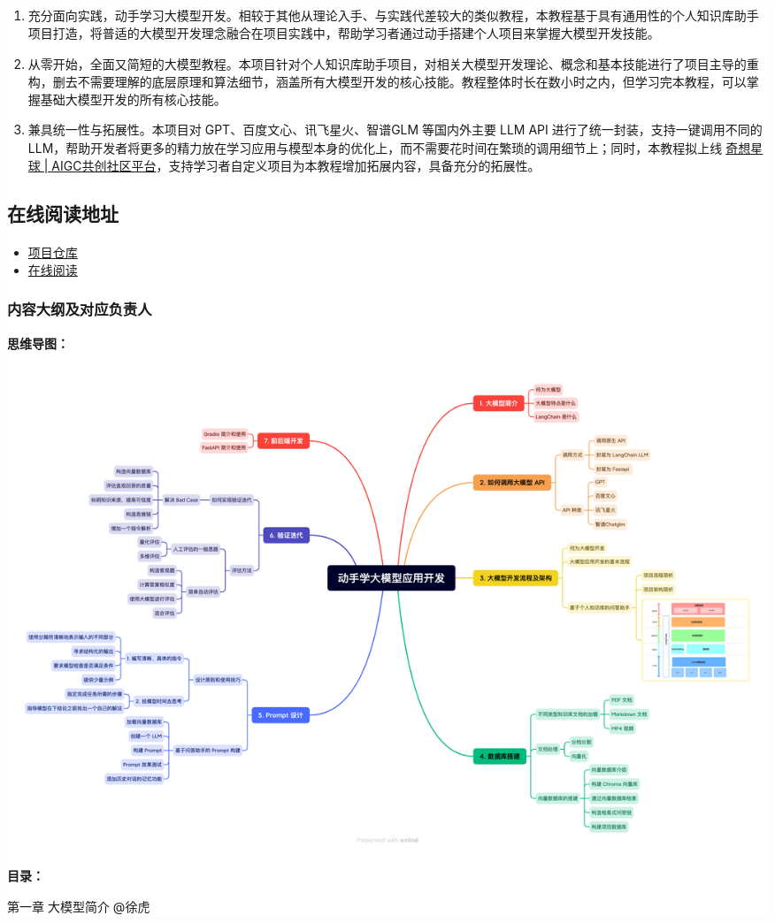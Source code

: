 1. 充分面向实践，动手学习大模型开发。相较于其他从理论入手、与实践代差较大的类似教程，本教程基于具有通用性的个人知识库助手项目打造，将普适的大模型开发理念融合在项目实践中，帮助学习者通过动手搭建个人项目来掌握大模型开发技能。

2. 从零开始，全面又简短的大模型教程。本项目针对个人知识库助手项目，对相关大模型开发理论、概念和基本技能进行了项目主导的重构，删去不需要理解的底层原理和算法细节，涵盖所有大模型开发的核心技能。教程整体时长在数小时之内，但学习完本教程，可以掌握基础大模型开发的所有核心技能。

3. 兼具统一性与拓展性。本项目对 GPT、百度文心、讯飞星火、智谱GLM 等国内外主要 LLM API 进行了统一封装，支持一键调用不同的 LLM，帮助开发者将更多的精力放在学习应用与模型本身的优化上，而不需要花时间在繁琐的调用细节上；同时，本教程拟上线 [奇想星球 | AIGC共创社区平台](https://1aigc.cn/)，支持学习者自定义项目为本教程增加拓展内容，具备充分的拓展性。

## 在线阅读地址

- [项目仓库](https://github.com/datawhalechina/llm-universe)
- [在线阅读](https://datawhalechina.github.io/llm-universe/#/)

### 内容大纲及对应负责人

**思维导图：**
<div align=center>
<img src="figures/mind.png" width = "1000">
</div>

**目录：**

第一章 大模型简介 @徐虎
    